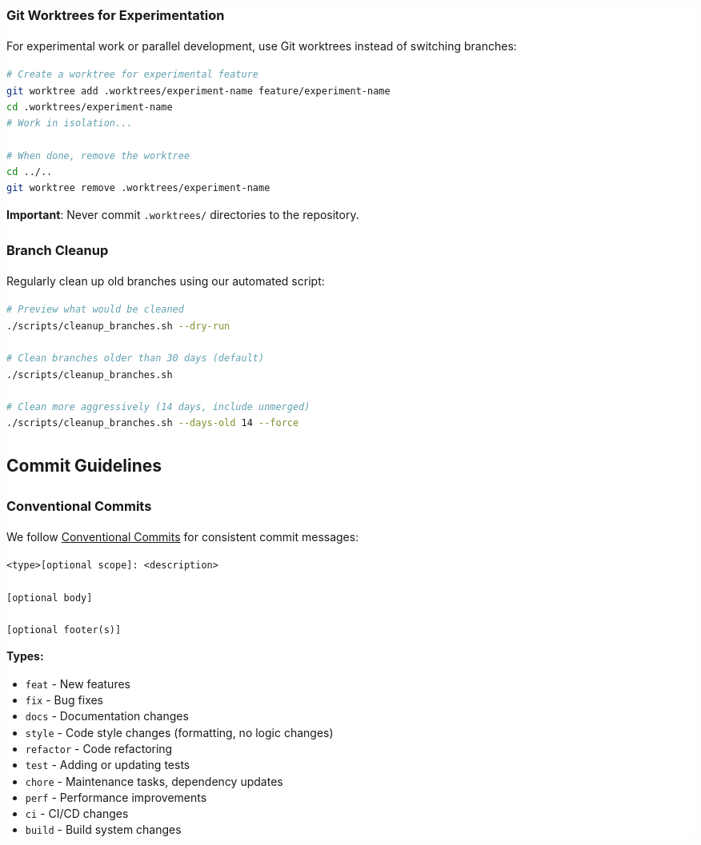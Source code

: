 ### Git Worktrees for Experimentation

For experimental work or parallel development, use Git worktrees instead of switching branches:

```bash
# Create a worktree for experimental feature
git worktree add .worktrees/experiment-name feature/experiment-name
cd .worktrees/experiment-name
# Work in isolation...

# When done, remove the worktree
cd ../..
git worktree remove .worktrees/experiment-name
```

**Important**: Never commit `.worktrees/` directories to the repository.

### Branch Cleanup

Regularly clean up old branches using our automated script:

```bash
# Preview what would be cleaned
./scripts/cleanup_branches.sh --dry-run

# Clean branches older than 30 days (default)
./scripts/cleanup_branches.sh

# Clean more aggressively (14 days, include unmerged)
./scripts/cleanup_branches.sh --days-old 14 --force
```

## Commit Guidelines

### Conventional Commits

We follow [Conventional Commits](https://www.conventionalcommits.org/) for consistent commit messages:

```
<type>[optional scope]: <description>

[optional body]

[optional footer(s)]
```

**Types:**
- `feat` - New features
- `fix` - Bug fixes
- `docs` - Documentation changes
- `style` - Code style changes (formatting, no logic changes)
- `refactor` - Code refactoring
- `test` - Adding or updating tests
- `chore` - Maintenance tasks, dependency updates
- `perf` - Performance improvements
- `ci` - CI/CD changes
- `build` - Build system changes
